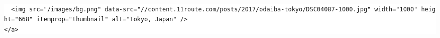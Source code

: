       <img src="/images/bg.png" data-src="//content.11route.com/posts/2017/odaiba-tokyo/DSC04087-1000.jpg" width="1000" height="668" itemprop="thumbnail" alt="Tokyo, Japan" />
    </a>
  </figure>
  <figure itemprop="associatedMedia" itemscope itemtype="http://schema.org/ImageObject">
    <a href="//content.11route.com/posts/2017/odaiba-tokyo/DSC04088-3000.jpg" itemprop="contentUrl" data-size="3000x2004">
